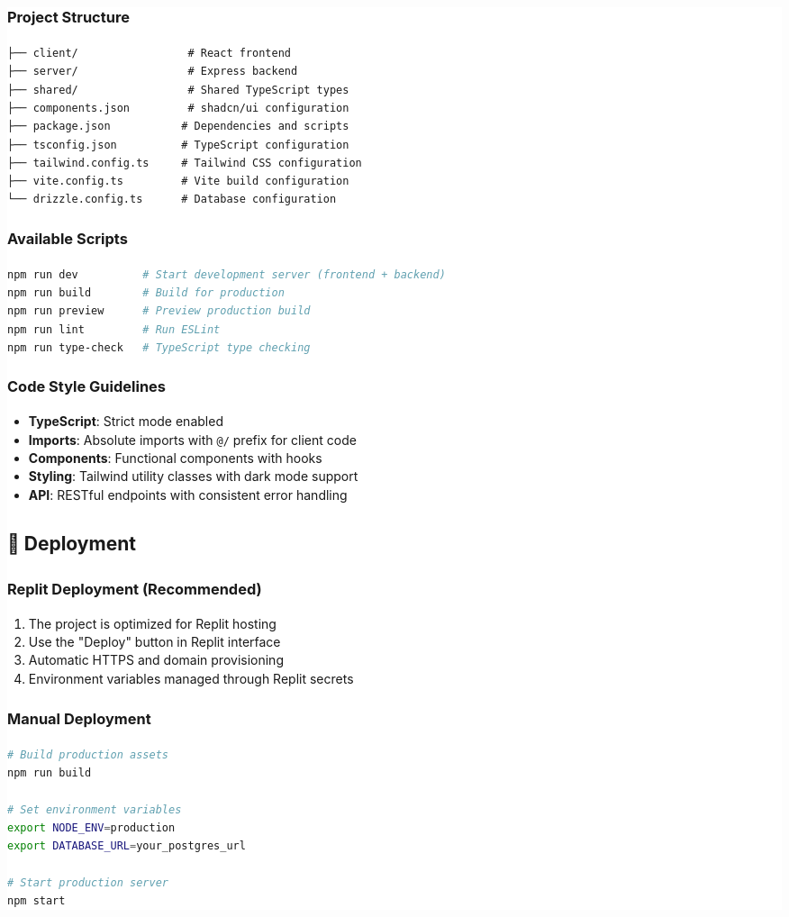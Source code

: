 ### Project Structure
```
├── client/                 # React frontend
├── server/                 # Express backend
├── shared/                 # Shared TypeScript types
├── components.json         # shadcn/ui configuration
├── package.json           # Dependencies and scripts
├── tsconfig.json          # TypeScript configuration
├── tailwind.config.ts     # Tailwind CSS configuration
├── vite.config.ts         # Vite build configuration
└── drizzle.config.ts      # Database configuration
```

### Available Scripts
```bash
npm run dev          # Start development server (frontend + backend)
npm run build        # Build for production
npm run preview      # Preview production build
npm run lint         # Run ESLint
npm run type-check   # TypeScript type checking
```

### Code Style Guidelines
- **TypeScript**: Strict mode enabled
- **Imports**: Absolute imports with `@/` prefix for client code
- **Components**: Functional components with hooks
- **Styling**: Tailwind utility classes with dark mode support
- **API**: RESTful endpoints with consistent error handling

## 🚀 Deployment

### Replit Deployment (Recommended)
1. The project is optimized for Replit hosting
2. Use the "Deploy" button in Replit interface
3. Automatic HTTPS and domain provisioning
4. Environment variables managed through Replit secrets

### Manual Deployment
```bash
# Build production assets
npm run build

# Set environment variables
export NODE_ENV=production
export DATABASE_URL=your_postgres_url

# Start production server
npm start
```
